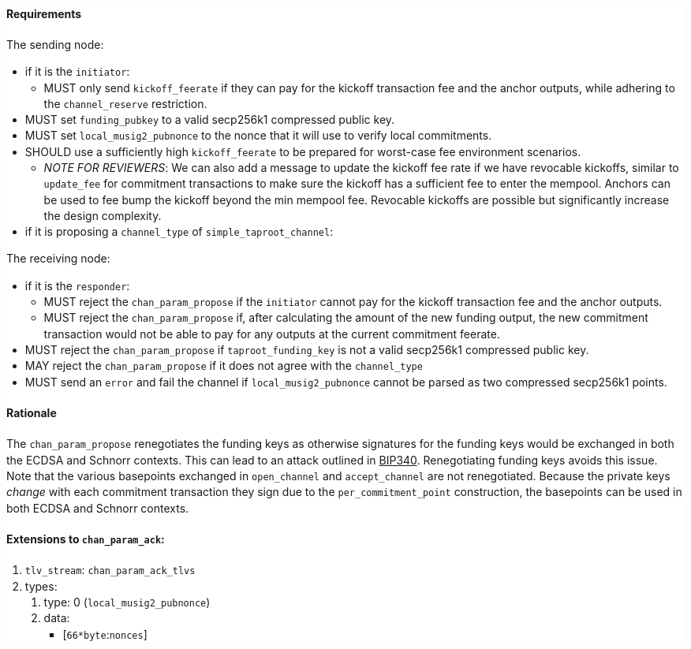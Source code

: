 #### Requirements

The sending node:
  - if it is the `initiator`:
    - MUST only send `kickoff_feerate` if they can pay for the kickoff
      transaction fee and the anchor outputs, while adhering to the
      `channel_reserve` restriction.
  - MUST set `funding_pubkey` to a valid secp256k1 compressed public key.
  - MUST set `local_musig2_pubnonce` to the nonce that it will use to verify
    local commitments.
  - SHOULD use a sufficiently high `kickoff_feerate` to be prepared for
    worst-case fee environment scenarios.
    - *NOTE FOR REVIEWERS*: We can also add a message to update the kickoff fee
    rate if we have revocable kickoffs, similar to `update_fee` for commitment
    transactions to make sure the kickoff has a sufficient fee to enter the
    mempool. Anchors can be used to fee bump the kickoff beyond the min mempool
    fee. Revocable kickoffs are possible but significantly increase the design
    complexity.
  - if it is proposing a `channel_type` of `simple_taproot_channel`:

The receiving node:
  - if it is the `responder`:
    - MUST reject the `chan_param_propose` if the `initiator` cannot pay for the kickoff
      transaction fee and the anchor outputs.
    - MUST reject the `chan_param_propose` if, after calculating the amount of the new
      funding output, the new commitment transaction would not be able to pay
      for any outputs at the current commitment feerate.
  - MUST reject the `chan_param_propose` if `taproot_funding_key` is not a valid
    secp256k1 compressed public key.
  - MAY reject the `chan_param_propose` if it does not agree with the `channel_type`
  - MUST send an `error` and fail the channel if `local_musig2_pubnonce` cannot
    be parsed as two compressed secp256k1 points.

#### Rationale

The `chan_param_propose` renegotiates the funding keys as otherwise signatures for the
funding keys would be exchanged in both the ECDSA and Schnorr contexts. This can
lead to an attack outlined in [BIP340](https://github.com/bitcoin/bips/blob/master/bip-0340.mediawiki#alternative-signing).
Renegotiating funding keys avoids this issue. Note that the various basepoints
exchanged in `open_channel` and `accept_channel` are not renegotiated. Because
the private keys _change_ with each commitment transaction they sign due to the
`per_commitment_point` construction, the basepoints can be used in both ECDSA
and Schnorr contexts.

#### Extensions to `chan_param_ack`:

1. `tlv_stream`: `chan_param_ack_tlvs`
2. types:
    1. type: 0 (`local_musig2_pubnonce`)
    2. data:
        * [`66*byte`:`nonces`]
